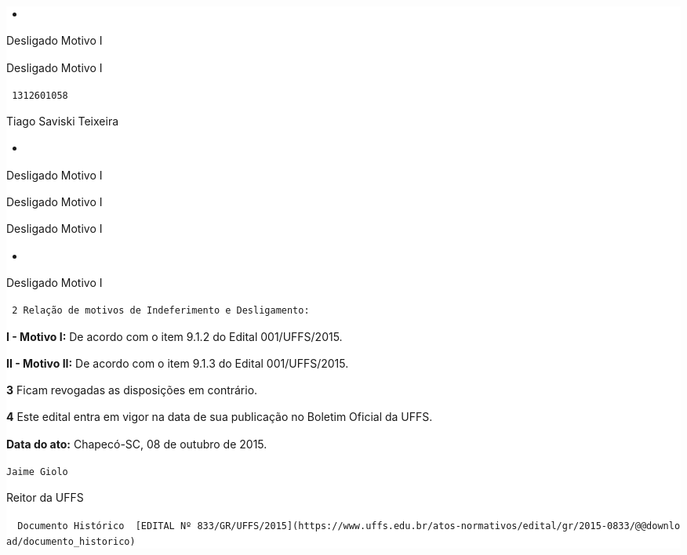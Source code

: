    -

   Desligado Motivo I

   Desligado Motivo I

     1312601058

   Tiago Saviski Teixeira

   -

   Desligado Motivo I

   Desligado Motivo I

   Desligado Motivo I

   -

   Desligado Motivo I

     2 Relação de motivos de Indeferimento e Desligamento:

 **I - Motivo I:** De acordo com o item 9.1.2 do Edital 001/UFFS/2015.

 **II - Motivo II:** De acordo com o item 9.1.3 do Edital 001/UFFS/2015.

 **3** Ficam revogadas as disposições em contrário.

 **4** Este edital entra em vigor na data de sua publicação no Boletim Oficial da UFFS.

  

   **Data do ato:** Chapecó-SC, 08 de outubro de 2015.   
 

    Jaime Giolo   
 Reitor da UFFS 

      Documento Histórico  [EDITAL Nº 833/GR/UFFS/2015](https://www.uffs.edu.br/atos-normativos/edital/gr/2015-0833/@@download/documento_historico)     
      